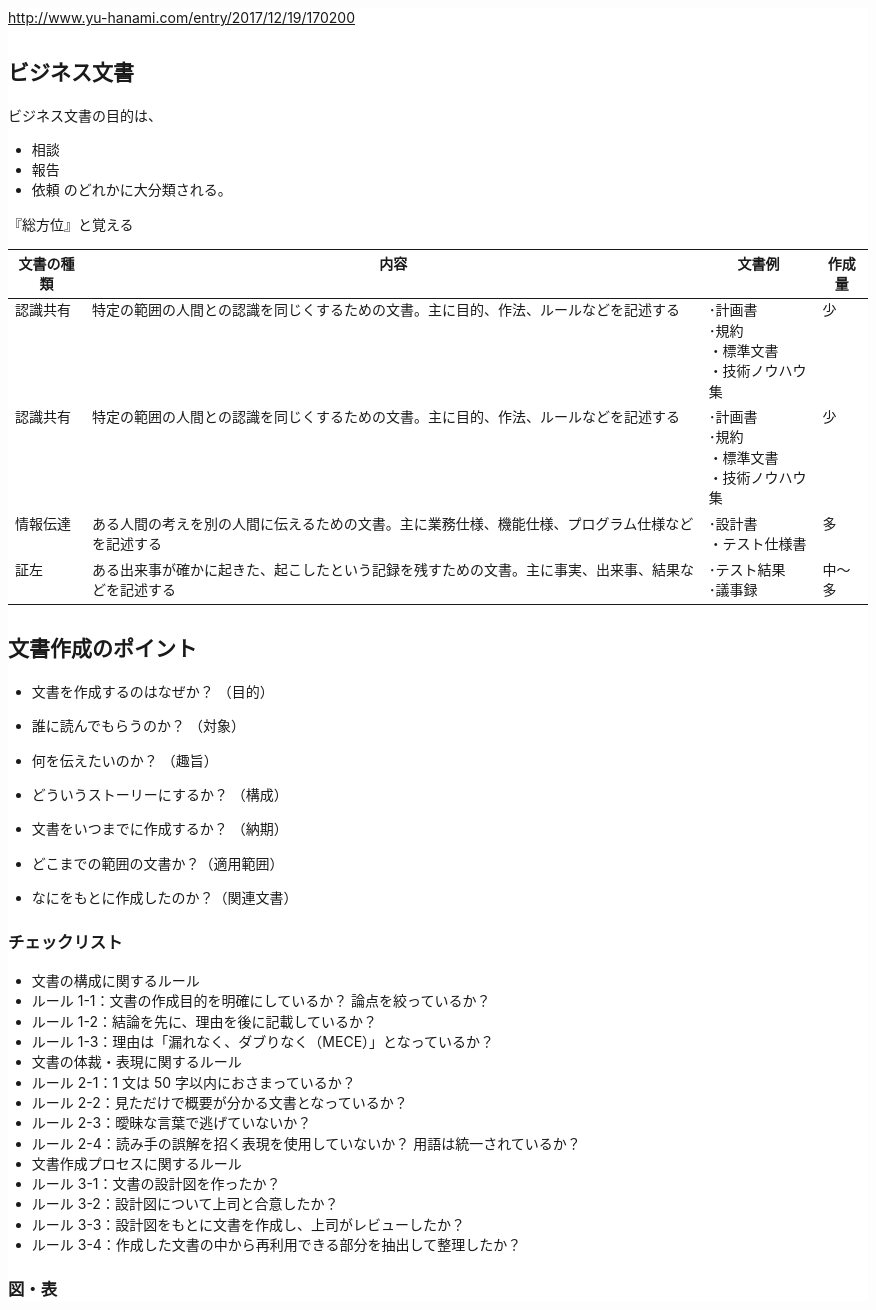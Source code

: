 
http://www.yu-hanami.com/entry/2017/12/19/170200

## ビジネス文書

ビジネス文書の目的は、

* 相談
* 報告
* 依頼
のどれかに大分類される。

『総方位』と覚える



|  文書の種類|  内容|  文書例|  作成量|
|---|---|---|---|
|認識共有|特定の範囲の人間との認識を同じくするための文書。主に目的、作法、ルールなどを記述する|･計画書<br>･規約<br>・標準文書<br>・技術ノウハウ集<br>|少|
|認識共有|特定の範囲の人間との認識を同じくするための文書。主に目的、作法、ルールなどを記述する|･計画書<br>･規約<br>・標準文書<br>・技術ノウハウ集<br>|少|
|情報伝達|ある人間の考えを別の人間に伝えるための文書。主に業務仕様、機能仕様、プログラム仕様などを記述する|･設計書<br>・テスト仕様書|多|
|証左|ある出来事が確かに起きた、起こしたという記録を残すための文書。主に事実、出来事、結果などを記述する|･テスト結果<br>･議事録|中～多|

## 文書作成のポイント

* 文書を作成するのはなぜか？ （目的）
* 誰に読んでもらうのか？ （対象）
* 何を伝えたいのか？ （趣旨）
* どういうストーリーにするか？ （構成）
* 文書をいつまでに作成するか？ （納期）

* どこまでの範囲の文書か？（適用範囲）
* なにをもとに作成したのか？（関連文書）

### チェックリスト

* 文書の構成に関するルール
* ルール 1-1：文書の作成目的を明確にしているか？ 論点を絞っているか？
* ルール 1-2：結論を先に、理由を後に記載しているか？
* ルール 1-3：理由は「漏れなく、ダブりなく（MECE）」となっているか？
* 文書の体裁・表現に関するルール
* ルール 2-1：1 文は 50 字以内におさまっているか？
* ルール 2-2：見ただけで概要が分かる文書となっているか？
* ルール 2-3：曖昧な言葉で逃げていないか？
* ルール 2-4：読み手の誤解を招く表現を使用していないか？ 用語は統一されているか？
* 文書作成プロセスに関するルール
* ルール 3-1：文書の設計図を作ったか？
* ルール 3-2：設計図について上司と合意したか？
* ルール 3-3：設計図をもとに文書を作成し、上司がレビューしたか？
* ルール 3-4：作成した文書の中から再利用できる部分を抽出して整理したか？

### 図・表
